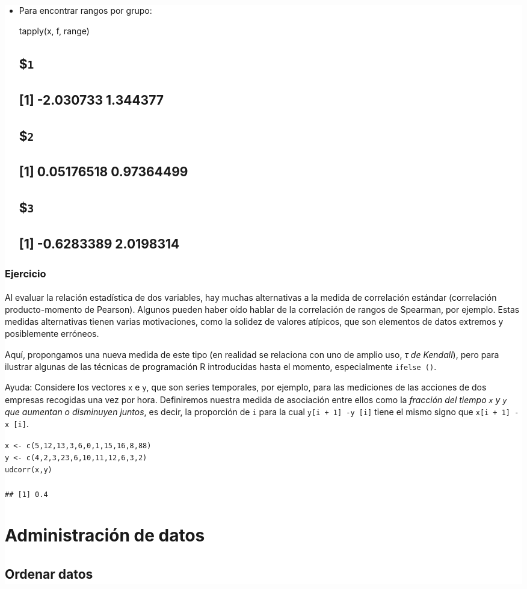 -   Para encontrar rangos por grupo:



    tapply(x, f, range)

    ## $`1`
    ## [1] -2.030733  1.344377
    ## 
    ## $`2`
    ## [1] 0.05176518 0.97364499
    ## 
    ## $`3`
    ## [1] -0.6283389  2.0198314

### Ejercicio

Al evaluar la relación estadística de dos variables, hay muchas
alternativas a la medida de correlación estándar (correlación
producto-momento de Pearson). Algunos pueden haber oído hablar de la
correlación de rangos de Spearman, por ejemplo. Estas medidas
alternativas tienen varias motivaciones, como la solidez de valores
atípicos, que son elementos de datos extremos y posiblemente erróneos.

Aquí, propongamos una nueva medida de este tipo (en realidad se
relaciona con uno de amplio uso, **τ* de Kendall*), pero para ilustrar
algunas de las técnicas de programación R introducidas hasta el momento,
especialmente `ifelse ()`.

Ayuda: Considere los vectores `x` e `y`, que son series temporales, por
ejemplo, para las mediciones de las acciones de dos empresas recogidas
una vez por hora. Definiremos nuestra medida de asociación entre ellos
como la *fracción del tiempo `x` y `y` que aumentan o disminuyen
juntos*, es decir, la proporción de `i` para la cual `y[i + 1] -y [i]`
tiene el mismo signo que `x[i + 1] -x [i]`.

    x <- c(5,12,13,3,6,0,1,15,16,8,88)
    y <- c(4,2,3,23,6,10,11,12,6,3,2)
    udcorr(x,y)

    ## [1] 0.4

Administración de datos
=======================

Ordenar datos
-------------
